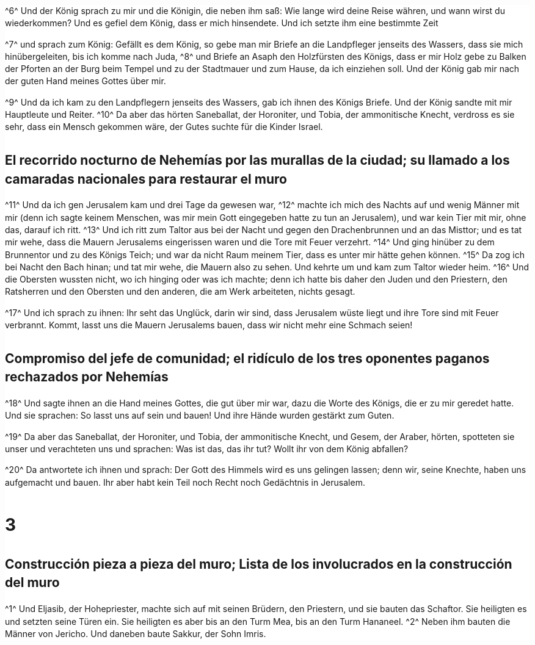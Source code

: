 ^6^ Und der König sprach zu mir und die Königin, die neben ihm saß: Wie lange wird deine Reise währen, und wann wirst du wiederkommen? Und es gefiel dem König, dass er mich hinsendete. Und ich setzte ihm eine bestimmte Zeit 

^7^ und sprach zum König: Gefällt es dem König, so gebe man mir Briefe an die Landpfleger jenseits des Wassers, dass sie mich hinübergeleiten, bis ich komme nach Juda, ^8^ und Briefe an Asaph den Holzfürsten des Königs, dass er mir Holz gebe zu Balken der Pforten an der Burg beim Tempel und zu der Stadtmauer und zum Hause, da ich einziehen soll. Und der König gab mir nach der guten Hand meines Gottes über mir. 

^9^ Und da ich kam zu den Landpflegern jenseits des Wassers, gab ich ihnen des Königs Briefe. Und der König sandte mit mir Hauptleute und Reiter. ^10^ Da aber das hörten Saneballat, der Horoniter, und Tobia, der ammonitische Knecht, verdross es sie sehr, dass ein Mensch gekommen wäre, der Gutes suchte für die Kinder Israel. 

## El recorrido nocturno de Nehemías por las murallas de la ciudad; su llamado a los camaradas nacionales para restaurar el muro
^11^ Und da ich gen Jerusalem kam und drei Tage da gewesen war, ^12^ machte ich mich des Nachts auf und wenig Männer mit mir (denn ich sagte keinem Menschen, was mir mein Gott eingegeben hatte zu tun an Jerusalem), und war kein Tier mit mir, ohne das, darauf ich ritt. ^13^ Und ich ritt zum Taltor aus bei der Nacht und gegen den Drachenbrunnen und an das Misttor; und es tat mir wehe, dass die Mauern Jerusalems eingerissen waren und die Tore mit Feuer verzehrt. ^14^ Und ging hinüber zu dem Brunnentor und zu des Königs Teich; und war da nicht Raum meinem Tier, dass es unter mir hätte gehen können. ^15^ Da zog ich bei Nacht den Bach hinan; und tat mir wehe, die Mauern also zu sehen. Und kehrte um und kam zum Taltor wieder heim. ^16^ Und die Obersten wussten nicht, wo ich hinging oder was ich machte; denn ich hatte bis daher den Juden und den Priestern, den Ratsherren und den Obersten und den anderen, die am Werk arbeiteten, nichts gesagt. 

^17^ Und ich sprach zu ihnen: Ihr seht das Unglück, darin wir sind, dass Jerusalem wüste liegt und ihre Tore sind mit Feuer verbrannt. Kommt, lasst uns die Mauern Jerusalems bauen, dass wir nicht mehr eine Schmach seien! 

## Compromiso del jefe de comunidad; el ridículo de los tres oponentes paganos rechazados por Nehemías
^18^ Und sagte ihnen an die Hand meines Gottes, die gut über mir war, dazu die Worte des Königs, die er zu mir geredet hatte. Und sie sprachen: So lasst uns auf sein und bauen! Und ihre Hände wurden gestärkt zum Guten. 

^19^ Da aber das Saneballat, der Horoniter, und Tobia, der ammonitische Knecht, und Gesem, der Araber, hörten, spotteten sie unser und verachteten uns und sprachen: Was ist das, das ihr tut? Wollt ihr von dem König abfallen? 

^20^ Da antwortete ich ihnen und sprach: Der Gott des Himmels wird es uns gelingen lassen; denn wir, seine Knechte, haben uns aufgemacht und bauen. Ihr aber habt kein Teil noch Recht noch Gedächtnis in Jerusalem.

# 3
## Construcción pieza a pieza del muro; Lista de los involucrados en la construcción del muro
^1^ Und Eljasib, der Hohepriester, machte sich auf mit seinen Brüdern, den Priestern, und sie bauten das Schaftor. Sie heiligten es und setzten seine Türen ein. Sie heiligten es aber bis an den Turm Mea, bis an den Turm Hananeel. ^2^ Neben ihm bauten die Männer von Jericho. Und daneben baute Sakkur, der Sohn Imris. 
